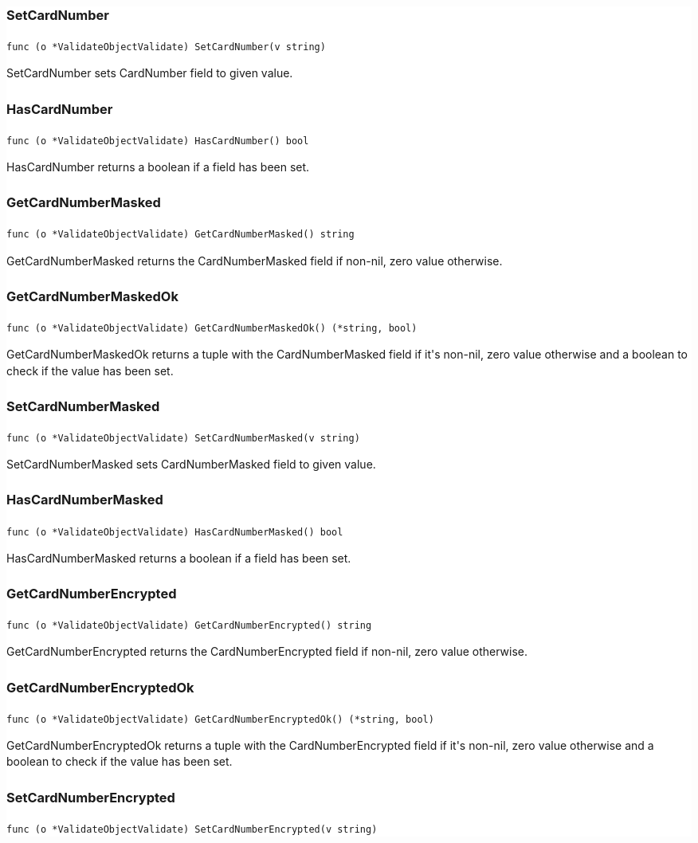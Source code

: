 ### SetCardNumber

`func (o *ValidateObjectValidate) SetCardNumber(v string)`

SetCardNumber sets CardNumber field to given value.

### HasCardNumber

`func (o *ValidateObjectValidate) HasCardNumber() bool`

HasCardNumber returns a boolean if a field has been set.

### GetCardNumberMasked

`func (o *ValidateObjectValidate) GetCardNumberMasked() string`

GetCardNumberMasked returns the CardNumberMasked field if non-nil, zero value otherwise.

### GetCardNumberMaskedOk

`func (o *ValidateObjectValidate) GetCardNumberMaskedOk() (*string, bool)`

GetCardNumberMaskedOk returns a tuple with the CardNumberMasked field if it's non-nil, zero value otherwise
and a boolean to check if the value has been set.

### SetCardNumberMasked

`func (o *ValidateObjectValidate) SetCardNumberMasked(v string)`

SetCardNumberMasked sets CardNumberMasked field to given value.

### HasCardNumberMasked

`func (o *ValidateObjectValidate) HasCardNumberMasked() bool`

HasCardNumberMasked returns a boolean if a field has been set.

### GetCardNumberEncrypted

`func (o *ValidateObjectValidate) GetCardNumberEncrypted() string`

GetCardNumberEncrypted returns the CardNumberEncrypted field if non-nil, zero value otherwise.

### GetCardNumberEncryptedOk

`func (o *ValidateObjectValidate) GetCardNumberEncryptedOk() (*string, bool)`

GetCardNumberEncryptedOk returns a tuple with the CardNumberEncrypted field if it's non-nil, zero value otherwise
and a boolean to check if the value has been set.

### SetCardNumberEncrypted

`func (o *ValidateObjectValidate) SetCardNumberEncrypted(v string)`
